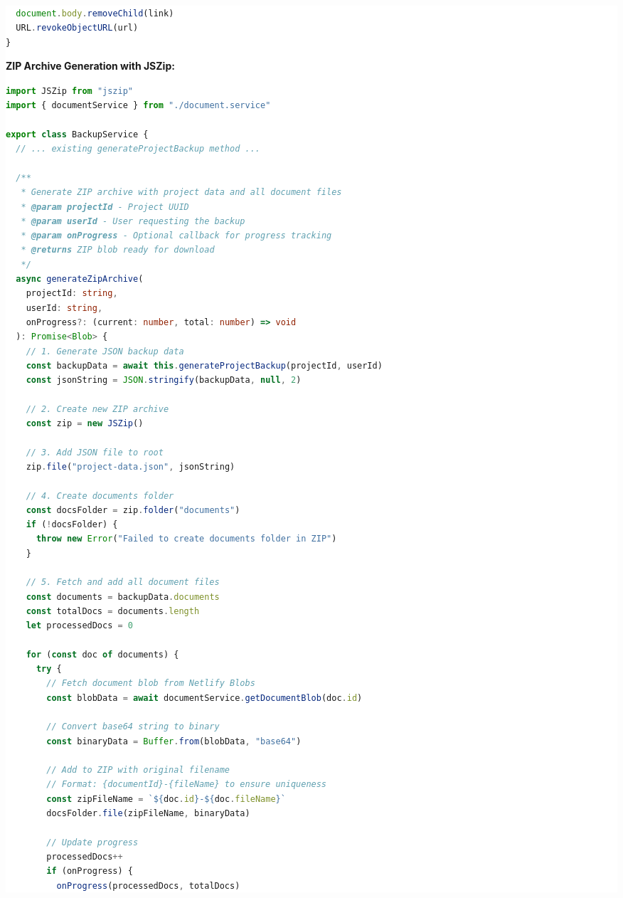 ```typescript
  document.body.removeChild(link)
  URL.revokeObjectURL(url)
}
```

**ZIP Archive Generation with JSZip:**

```typescript
import JSZip from "jszip"
import { documentService } from "./document.service"

export class BackupService {
  // ... existing generateProjectBackup method ...

  /**
   * Generate ZIP archive with project data and all document files
   * @param projectId - Project UUID
   * @param userId - User requesting the backup
   * @param onProgress - Optional callback for progress tracking
   * @returns ZIP blob ready for download
   */
  async generateZipArchive(
    projectId: string,
    userId: string,
    onProgress?: (current: number, total: number) => void
  ): Promise<Blob> {
    // 1. Generate JSON backup data
    const backupData = await this.generateProjectBackup(projectId, userId)
    const jsonString = JSON.stringify(backupData, null, 2)

    // 2. Create new ZIP archive
    const zip = new JSZip()

    // 3. Add JSON file to root
    zip.file("project-data.json", jsonString)

    // 4. Create documents folder
    const docsFolder = zip.folder("documents")
    if (!docsFolder) {
      throw new Error("Failed to create documents folder in ZIP")
    }

    // 5. Fetch and add all document files
    const documents = backupData.documents
    const totalDocs = documents.length
    let processedDocs = 0

    for (const doc of documents) {
      try {
        // Fetch document blob from Netlify Blobs
        const blobData = await documentService.getDocumentBlob(doc.id)

        // Convert base64 string to binary
        const binaryData = Buffer.from(blobData, "base64")

        // Add to ZIP with original filename
        // Format: {documentId}-{fileName} to ensure uniqueness
        const zipFileName = `${doc.id}-${doc.fileName}`
        docsFolder.file(zipFileName, binaryData)

        // Update progress
        processedDocs++
        if (onProgress) {
          onProgress(processedDocs, totalDocs)
```